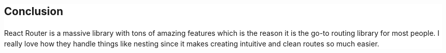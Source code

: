 ## Conclusion

React Router is a massive library with tons of amazing features which is the reason it is the go-to routing library for most people. I really love how they handle things like nesting since it makes creating intuitive and clean routes so much easier.